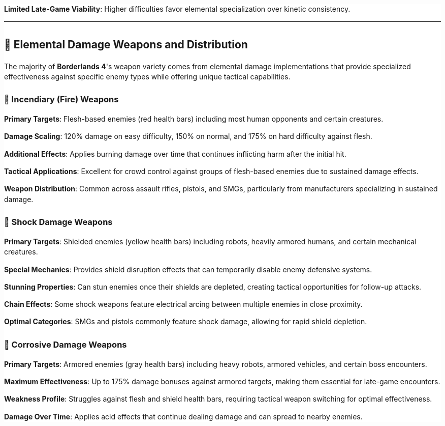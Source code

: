 **Limited Late-Game Viability**: Higher difficulties favor elemental specialization over kinetic consistency.

---

## 🎯 Elemental Damage Weapons and Distribution

The majority of **Borderlands 4**'s weapon variety comes from elemental damage implementations that provide specialized effectiveness against specific enemy types while offering unique tactical capabilities.

### 📌 Incendiary (Fire) Weapons

**Primary Targets**: Flesh-based enemies (red health bars) including most human opponents and certain creatures.

**Damage Scaling**: 120% damage on easy difficulty, 150% on normal, and 175% on hard difficulty against flesh.

**Additional Effects**: Applies burning damage over time that continues inflicting harm after the initial hit.

**Tactical Applications**: Excellent for crowd control against groups of flesh-based enemies due to sustained damage effects.

**Weapon Distribution**: Common across assault rifles, pistols, and SMGs, particularly from manufacturers specializing in sustained damage.

### 📌 Shock Damage Weapons

**Primary Targets**: Shielded enemies (yellow health bars) including robots, heavily armored humans, and certain mechanical creatures.

**Special Mechanics**: Provides shield disruption effects that can temporarily disable enemy defensive systems.

**Stunning Properties**: Can stun enemies once their shields are depleted, creating tactical opportunities for follow-up attacks.

**Chain Effects**: Some shock weapons feature electrical arcing between multiple enemies in close proximity.

**Optimal Categories**: SMGs and pistols commonly feature shock damage, allowing for rapid shield depletion.

### 📌 Corrosive Damage Weapons

**Primary Targets**: Armored enemies (gray health bars) including heavy robots, armored vehicles, and certain boss encounters.

**Maximum Effectiveness**: Up to 175% damage bonuses against armored targets, making them essential for late-game encounters.

**Weakness Profile**: Struggles against flesh and shield health bars, requiring tactical weapon switching for optimal effectiveness.

**Damage Over Time**: Applies acid effects that continue dealing damage and can spread to nearby enemies.
